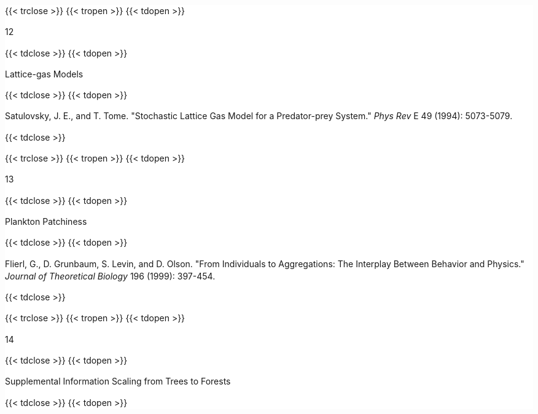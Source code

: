{{< trclose >}}
{{< tropen >}}
{{< tdopen >}}


12


{{< tdclose >}}
{{< tdopen >}}


Lattice-gas Models


{{< tdclose >}}
{{< tdopen >}}


Satulovsky, J. E., and T. Tome. "Stochastic Lattice Gas Model for a Predator-prey System." _Phys Rev_ E 49 (1994): 5073-5079.


{{< tdclose >}}

{{< trclose >}}
{{< tropen >}}
{{< tdopen >}}


13


{{< tdclose >}}
{{< tdopen >}}


Plankton Patchiness


{{< tdclose >}}
{{< tdopen >}}


Flierl, G., D. Grunbaum, S. Levin, and D. Olson. "From Individuals to Aggregations: The Interplay Between Behavior and Physics." _Journal of Theoretical Biology_ 196 (1999): 397-454.


{{< tdclose >}}

{{< trclose >}}
{{< tropen >}}
{{< tdopen >}}


14


{{< tdclose >}}
{{< tdopen >}}


Supplemental Information Scaling from Trees to Forests


{{< tdclose >}}
{{< tdopen >}}
